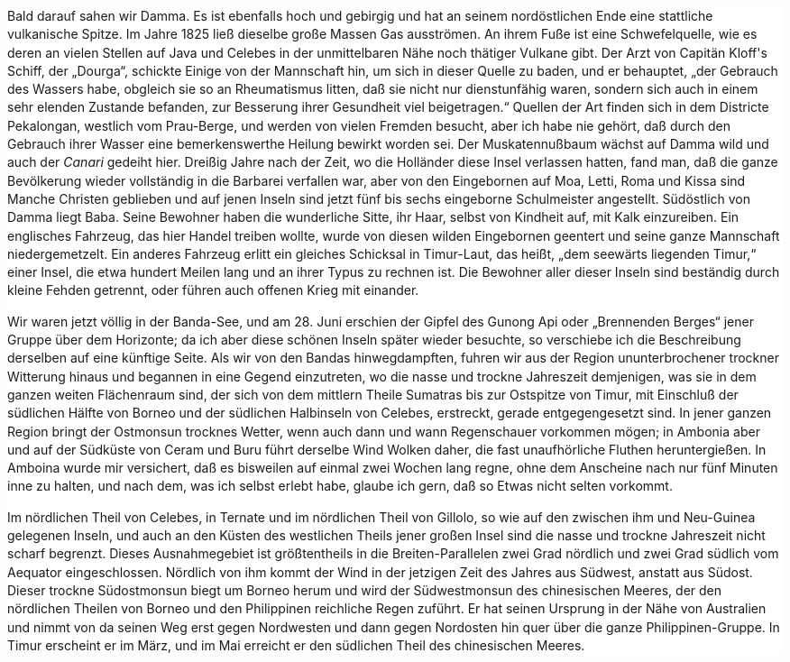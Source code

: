 Bald darauf sahen wir Damma. Es ist ebenfalls hoch und gebirgig und hat an
seinem nordöstlichen Ende eine stattliche vulkanische Spitze. Im Jahre 1825 ließ
dieselbe große Massen Gas ausströmen. An ihrem Fuße ist eine Schwefelquelle, wie
es deren an vielen Stellen auf Java und Celebes in der unmittelbaren Nähe noch
thätiger Vulkane gibt. Der Arzt von Capitän Kloff's Schiff, der „Dourga“,
schickte Einige von der Mannschaft hin, um sich in dieser Quelle zu baden, und
er behauptet, „der Gebrauch des Wassers habe, obgleich sie so an Rheumatismus
litten, daß sie nicht nur dienstunfähig waren, sondern sich auch in einem sehr
elenden Zustande befanden, zur Besserung ihrer Gesundheit viel beigetragen.“
Quellen der Art finden sich in dem Districte Pekalongan, westlich vom
Prau-Berge, und werden von vielen Fremden besucht, aber ich habe nie gehört, daß
durch den Gebrauch ihrer Wasser eine bemerkenswerthe Heilung bewirkt worden sei.
Der Muskatennußbaum wächst auf Damma wild und auch der *Canari* gedeiht hier.
Dreißig Jahre nach der Zeit, wo die Holländer diese Insel verlassen hatten, fand
man, daß die ganze Bevölkerung wieder vollständig in die Barbarei verfallen war,
aber von den Eingebornen auf Moa, Letti, Roma und Kissa sind Manche Christen
geblieben und auf jenen Inseln sind jetzt fünf bis sechs eingeborne Schulmeister
angestellt. Südöstlich von Damma liegt Baba. Seine Bewohner haben die
wunderliche Sitte, ihr Haar, selbst von Kindheit auf, mit Kalk einzureiben. Ein
englisches Fahrzeug, das hier Handel treiben wollte, wurde von diesen wilden
Eingebornen geentert und seine ganze Mannschaft niedergemetzelt. Ein anderes
Fahrzeug erlitt ein gleiches Schicksal in Timur-Laut, das heißt, „dem seewärts
liegenden Timur,“ einer Insel, die etwa hundert Meilen lang und an ihrer Typus
zu rechnen ist. Die Bewohner aller dieser Inseln sind beständig durch kleine
Fehden getrennt, oder führen auch offenen Krieg mit einander.

Wir waren jetzt völlig in der Banda-See, und am 28. Juni erschien der Gipfel des
Gunong Api oder „Brennenden Berges“ jener Gruppe über dem Horizonte; da ich aber
diese schönen Inseln später wieder besuchte, so verschiebe ich die Beschreibung
derselben auf eine künftige Seite. Als wir von den Bandas hinwegdampften, fuhren
wir aus der Region ununterbrochener trockner Witterung hinaus und begannen in
eine Gegend einzutreten, wo die nasse und trockne Jahreszeit demjenigen, was sie
in dem ganzen weiten Flächenraum sind, der sich von dem mittlern Theile Sumatras
bis zur Ostspitze von Timur, mit Einschluß der südlichen Hälfte von Borneo und
der südlichen Halbinseln von Celebes, erstreckt, gerade entgegengesetzt sind. In
jener ganzen Region bringt der Ostmonsun trocknes Wetter, wenn auch dann und
wann Regenschauer vorkommen mögen; in Ambonia aber und auf der Südküste von
Ceram und Buru führt derselbe Wind Wolken daher, die fast unaufhörliche Fluthen
heruntergießen. In Amboina wurde mir versichert, daß es bisweilen auf einmal
zwei Wochen lang regne, ohne dem Anscheine nach nur fünf Minuten inne zu halten,
und nach dem, was ich selbst erlebt habe, glaube ich gern, daß so Etwas nicht
selten vorkommt.

Im nördlichen Theil von Celebes, in Ternate und im nördlichen Theil von Gillolo,
so wie auf den zwischen ihm und Neu-Guinea gelegenen Inseln, und auch an den
Küsten des westlichen Theils jener großen Insel sind die nasse und trockne
Jahreszeit nicht scharf begrenzt. Dieses Ausnahmegebiet ist größtentheils in die
Breiten-Parallelen zwei Grad nördlich und zwei Grad südlich vom Aequator
eingeschlossen. Nördlich von ihm kommt der Wind in der jetzigen Zeit des Jahres
aus Südwest, anstatt aus Südost. Dieser trockne Südostmonsun biegt um Borneo
herum und wird der Südwestmonsun des chinesischen Meeres, der den nördlichen
Theilen von Borneo und den Philippinen reichliche Regen zuführt. Er hat seinen
Ursprung in der Nähe von Australien und nimmt von da seinen Weg erst gegen
Nordwesten und dann gegen Nordosten hin quer über die ganze Philippinen-Gruppe.
In Timur erscheint er im März, und im Mai erreicht er den südlichen Theil des
chinesischen Meeres.
